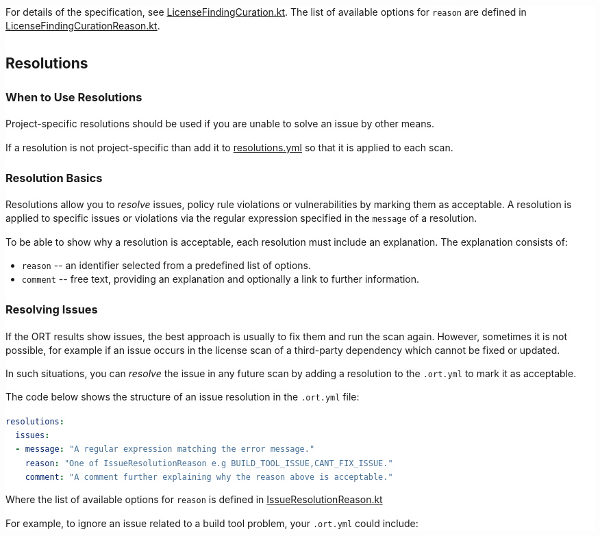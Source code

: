 For details of the specification, see 
[LicenseFindingCuration.kt](../model/src/main/kotlin/config/LicenseFindingCuration.kt).
The list of available options for `reason` are defined in
[LicenseFindingCurationReason.kt](../model/src/main/kotlin/config/LicenseFindingCurationReason.kt).

## Resolutions

### When to Use Resolutions

Project-specific resolutions should be used if you are unable to solve an issue by other means.

If a resolution is not project-specific than add it to [resolutions.yml](./config-file-resolutions-yml.md) so that it is
applied to each scan.

### Resolution Basics

Resolutions allow you to *resolve* issues, policy rule violations or vulnerabilities by marking them as acceptable. A resolution is
applied to specific issues or violations via the regular expression specified in the `message` of a resolution.

To be able to show why a resolution is acceptable, each resolution must include an explanation. The explanation consists
of:

* `reason` -- an identifier selected from a predefined list of options. 
* `comment` -- free text, providing an explanation and optionally a link to further information.

### Resolving Issues

If the ORT results show issues, the best approach is usually to fix them and run the scan again. However, sometimes it
is not possible, for example if an issue occurs in the license scan of a third-party dependency which cannot be fixed or
updated.

In such situations, you can *resolve* the issue in any future scan by adding a resolution to the `.ort.yml` to mark it
as acceptable.

The code below shows the structure of an issue resolution in the `.ort.yml` file:

```yaml
resolutions:
  issues:
  - message: "A regular expression matching the error message."
    reason: "One of IssueResolutionReason e.g BUILD_TOOL_ISSUE,CANT_FIX_ISSUE."
    comment: "A comment further explaining why the reason above is acceptable."
```
Where the list of available options for `reason` is defined in
[IssueResolutionReason.kt](../model/src/main/kotlin/config/IssueResolutionReason.kt)

For example, to ignore an issue related to a build tool problem, your `.ort.yml` could include:
